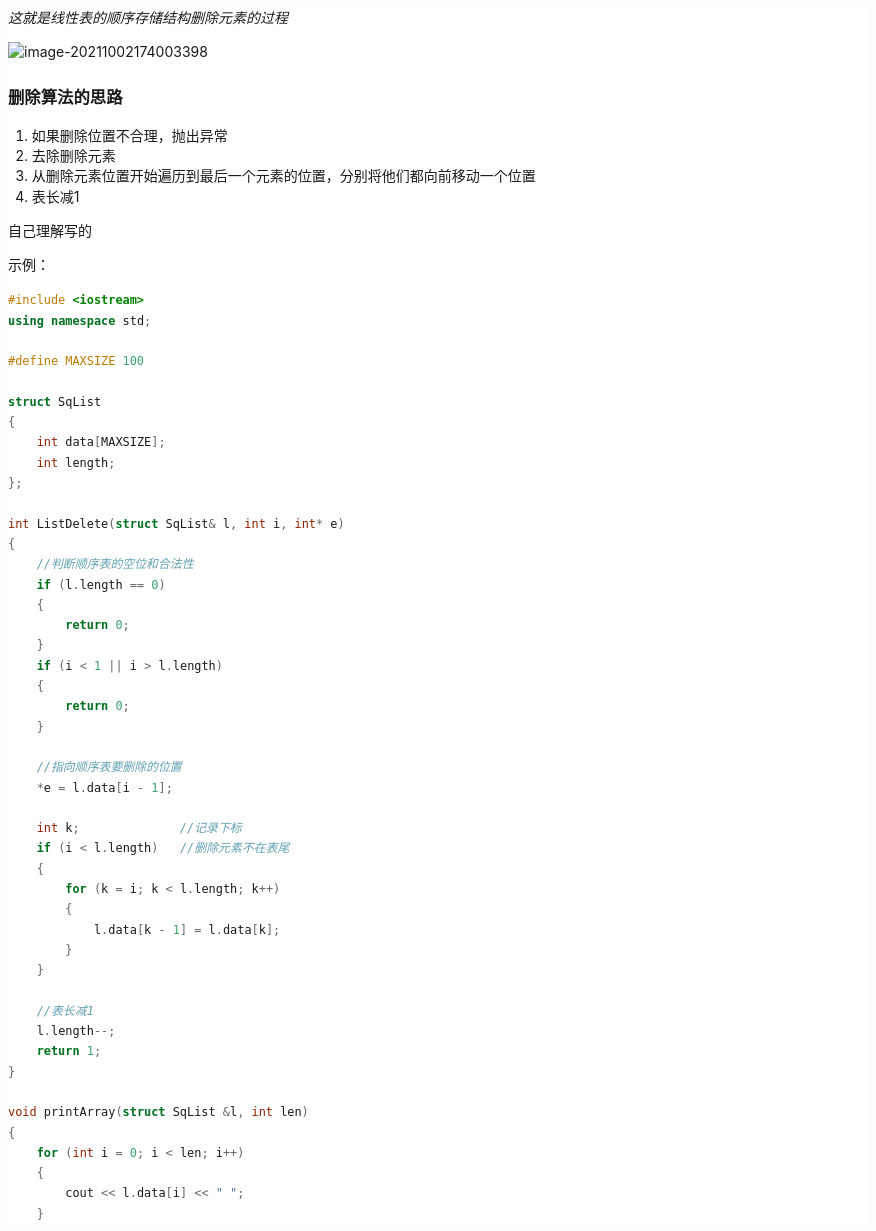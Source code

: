*这就是线性表的顺序存储结构删除元素的过程*

![image-20211002174003398](https://user-images.githubusercontent.com/87908620/135875386-3049abb4-cc34-4f5a-b361-0f33e75aba3e.png)






<h3>删除算法的思路</h3>

1. 如果删除位置不合理，抛出异常
2. 去除删除元素
3. 从删除元素位置开始遍历到最后一个元素的位置，分别将他们都向前移动一个位置
4. 表长减1



自己理解写的

示例：

~~~cpp
#include <iostream>
using namespace std;

#define MAXSIZE 100

struct SqList
{
	int data[MAXSIZE];
	int length;
};

int ListDelete(struct SqList& l, int i, int* e)
{
	//判断顺序表的空位和合法性
	if (l.length == 0)
	{
		return 0;
	}
	if (i < 1 || i > l.length)
	{
		return 0;
	}

	//指向顺序表要删除的位置
	*e = l.data[i - 1];

	int k;				//记录下标
	if (i < l.length)	//删除元素不在表尾
	{
		for (k = i; k < l.length; k++)
		{
			l.data[k - 1] = l.data[k];
		}
	}

	//表长减1
	l.length--;
	return 1;
}

void printArray(struct SqList &l, int len)
{
	for (int i = 0; i < len; i++)
	{
		cout << l.data[i] << " ";
	}
~~~